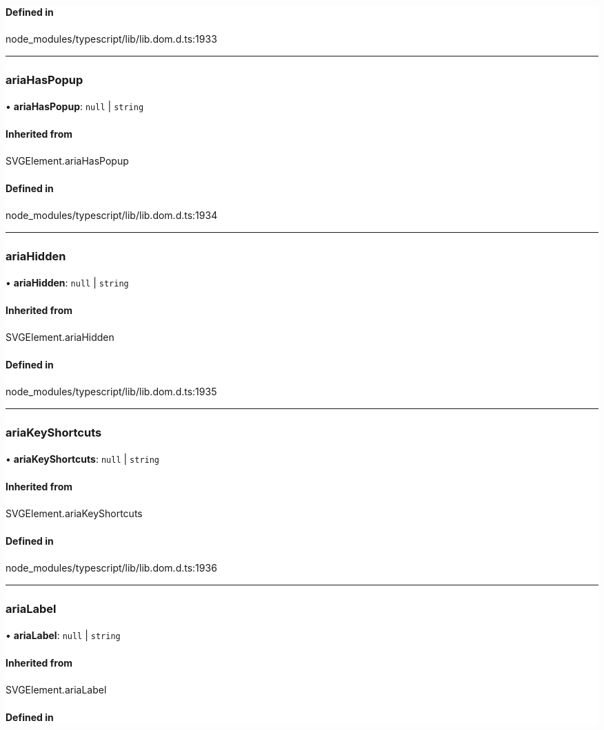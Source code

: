#### Defined in

node_modules/typescript/lib/lib.dom.d.ts:1933

___

### ariaHasPopup

• **ariaHasPopup**: ``null`` \| `string`

#### Inherited from

SVGElement.ariaHasPopup

#### Defined in

node_modules/typescript/lib/lib.dom.d.ts:1934

___

### ariaHidden

• **ariaHidden**: ``null`` \| `string`

#### Inherited from

SVGElement.ariaHidden

#### Defined in

node_modules/typescript/lib/lib.dom.d.ts:1935

___

### ariaKeyShortcuts

• **ariaKeyShortcuts**: ``null`` \| `string`

#### Inherited from

SVGElement.ariaKeyShortcuts

#### Defined in

node_modules/typescript/lib/lib.dom.d.ts:1936

___

### ariaLabel

• **ariaLabel**: ``null`` \| `string`

#### Inherited from

SVGElement.ariaLabel

#### Defined in
